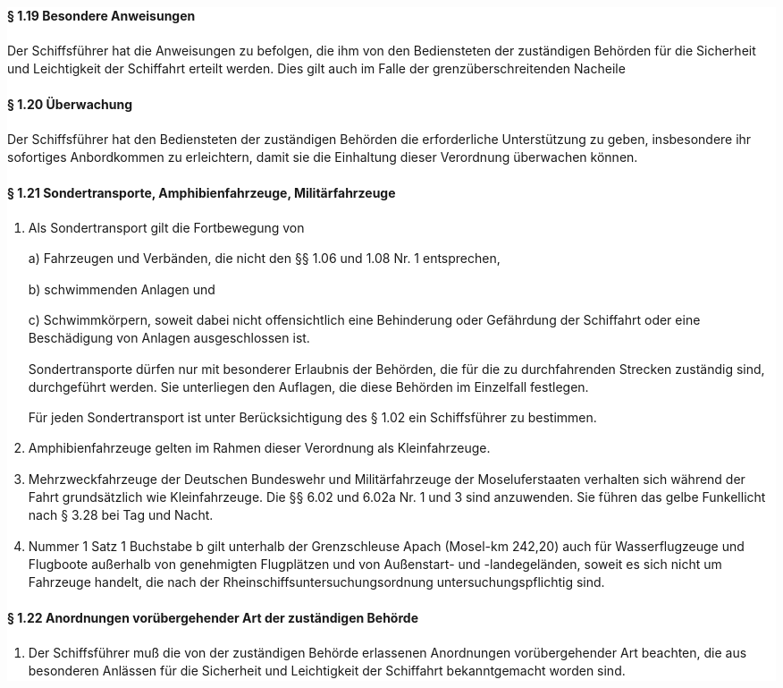 

#### § 1.19 Besondere Anweisungen

Der Schiffsführer hat die Anweisungen zu befolgen, die ihm von den Bediensteten der zuständigen Behörden für die Sicherheit und Leichtigkeit der Schiffahrt erteilt werden. Dies gilt auch im Falle der grenzüberschreitenden Nacheile


#### § 1.20 Überwachung

Der Schiffsführer hat den Bediensteten der zuständigen Behörden die erforderliche Unterstützung zu geben, insbesondere ihr sofortiges Anbordkommen zu erleichtern, damit sie die Einhaltung dieser Verordnung überwachen können.


#### § 1.21 Sondertransporte, Amphibienfahrzeuge, Militärfahrzeuge


1.  Als Sondertransport gilt die Fortbewegung von

    a)  Fahrzeugen und Verbänden, die nicht den §§ 1.06 und 1.08 Nr. 1 entsprechen,


    b)  schwimmenden Anlagen und


    c)  Schwimmkörpern, soweit dabei nicht offensichtlich eine Behinderung oder Gefährdung der Schiffahrt oder eine Beschädigung von Anlagen ausgeschlossen ist.




    Sondertransporte dürfen nur mit besonderer Erlaubnis der Behörden, die für die zu durchfahrenden Strecken zuständig sind, durchgeführt werden. Sie unterliegen den Auflagen, die diese Behörden im Einzelfall festlegen.

    Für jeden Sondertransport ist unter Berücksichtigung des § 1.02 ein Schiffsführer zu bestimmen.


2.  Amphibienfahrzeuge gelten im Rahmen dieser Verordnung als Kleinfahrzeuge.


3.  Mehrzweckfahrzeuge der Deutschen Bundeswehr und Militärfahrzeuge der Moseluferstaaten verhalten sich während der Fahrt grundsätzlich wie Kleinfahrzeuge. Die §§ 6.02 und 6.02a Nr. 1 und 3 sind anzuwenden. Sie führen das gelbe Funkellicht nach § 3.28 bei Tag und Nacht.


4.  Nummer 1 Satz 1 Buchstabe b gilt unterhalb der Grenzschleuse Apach (Mosel-km 242,20) auch für Wasserflugzeuge und Flugboote außerhalb von genehmigten Flugplätzen und von Außenstart- und -landegeländen, soweit es sich nicht um Fahrzeuge handelt, die nach der Rheinschiffsuntersuchungsordnung untersuchungspflichtig sind.





#### § 1.22 Anordnungen vorübergehender Art der zuständigen Behörde


1.  Der Schiffsführer muß die von der zuständigen Behörde erlassenen Anordnungen vorübergehender Art beachten, die aus besonderen Anlässen für die Sicherheit und Leichtigkeit der Schiffahrt bekanntgemacht worden sind.
